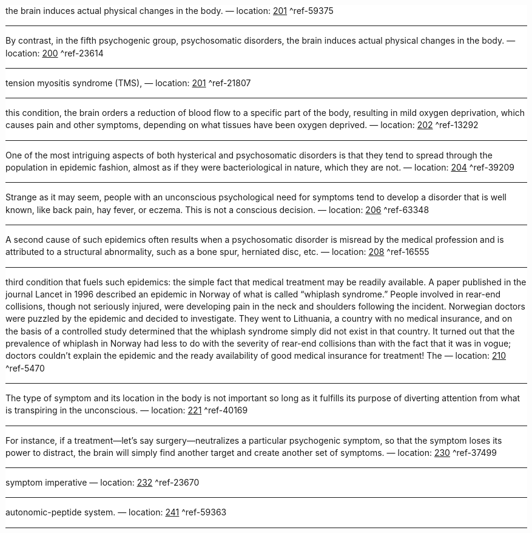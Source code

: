 the brain induces actual physical changes in the body. — location: [201]() ^ref-59375

---
By contrast, in the fifth psychogenic group, psychosomatic disorders, the brain induces actual physical changes in the body. — location: [200]() ^ref-23614

---
tension myositis syndrome (TMS), — location: [201]() ^ref-21807

---
this condition, the brain orders a reduction of blood flow to a specific part of the body, resulting in mild oxygen deprivation, which causes pain and other symptoms, depending on what tissues have been oxygen deprived. — location: [202]() ^ref-13292

---
One of the most intriguing aspects of both hysterical and psychosomatic disorders is that they tend to spread through the population in epidemic fashion, almost as if they were bacteriological in nature, which they are not. — location: [204]() ^ref-39209

---
Strange as it may seem, people with an unconscious psychological need for symptoms tend to develop a disorder that is well known, like back pain, hay fever, or eczema. This is not a conscious decision. — location: [206]() ^ref-63348

---
A second cause of such epidemics often results when a psychosomatic disorder is misread by the medical profession and is attributed to a structural abnormality, such as a bone spur, herniated disc, etc. — location: [208]() ^ref-16555

---
third condition that fuels such epidemics: the simple fact that medical treatment may be readily available. A paper published in the journal Lancet in 1996 described an epidemic in Norway of what is called “whiplash syndrome.” People involved in rear-end collisions, though not seriously injured, were developing pain in the neck and shoulders following the incident. Norwegian doctors were puzzled by the epidemic and decided to investigate. They went to Lithuania, a country with no medical insurance, and on the basis of a controlled study determined that the whiplash syndrome simply did not exist in that country. It turned out that the prevalence of whiplash in Norway had less to do with the severity of rear-end collisions than with the fact that it was in vogue; doctors couldn’t explain the epidemic and the ready availability of good medical insurance for treatment! The — location: [210]() ^ref-5470

---
The type of symptom and its location in the body is not important so long as it fulfills its purpose of diverting attention from what is transpiring in the unconscious. — location: [221]() ^ref-40169

---
For instance, if a treatment—let’s say surgery—neutralizes a particular psychogenic symptom, so that the symptom loses its power to distract, the brain will simply find another target and create another set of symptoms. — location: [230]() ^ref-37499

---
symptom imperative — location: [232]() ^ref-23670

---
autonomic-peptide system. — location: [241]() ^ref-59363

---